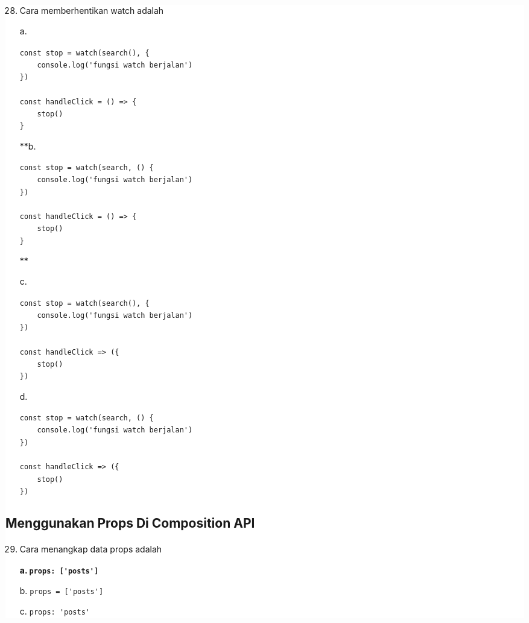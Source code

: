 28. Cara memberhentikan watch adalah
    
    a.  
    ```
    const stop = watch(search(), {
        console.log('fungsi watch berjalan')
    })

    const handleClick = () => {
        stop()
    }
    ```
    
    **b. 
    ```
    const stop = watch(search, () {
        console.log('fungsi watch berjalan')
    })

    const handleClick = () => {
        stop()
    }
    ```
    **

    c. 
    ```
    const stop = watch(search(), {
        console.log('fungsi watch berjalan')
    })

    const handleClick => ({
        stop()
    })
    ```

    d. 
    ```
    const stop = watch(search, () {
        console.log('fungsi watch berjalan')
    })

    const handleClick => ({
        stop()
    })
    ```

## Menggunakan Props Di Composition API

29. Cara menangkap data props adalah
    
    **a. ``props: ['posts']``**
    
    b. ``props = ['posts']``
    
    c. ``props: 'posts'``
    